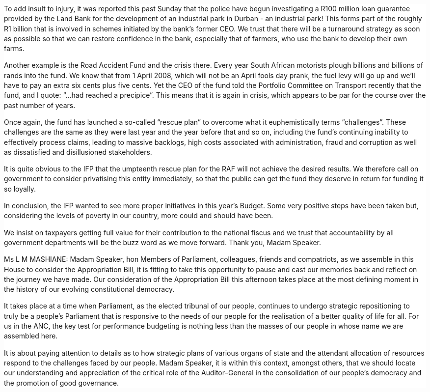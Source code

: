 To add insult to injury, it was reported this past Sunday that the police
have begun investigating a R100 million loan guarantee provided by the Land
Bank for the development of an industrial park in Durban - an industrial
park! This forms part of the roughly
R1 billion that is involved in schemes initiated by the bank’s former CEO.
We trust that there will be a turnaround strategy as soon as possible so
that we can restore confidence in the bank, especially that of farmers, who
use the bank to develop their own farms.

Another example is the Road Accident Fund and the crisis there. Every year
South African motorists plough billions and billions of rands into the
fund. We know that from 1 April 2008, which will not be an April fools day
prank, the fuel levy will go up and we’ll have to pay an extra six cents
plus five cents. Yet the CEO of the fund told the Portfolio Committee on
Transport recently that the fund, and I quote: “...had reached a
precipice”. This means that it is again in crisis, which appears to be par
for the course over the past number of years.

Once again, the fund has launched a so-called “rescue plan” to overcome
what it euphemistically terms “challenges”. These challenges are the same
as they were last year and the year before that and so on, including the
fund’s continuing inability to effectively process claims, leading to
massive backlogs, high costs associated with administration, fraud and
corruption as well as dissatisfied and disillusioned stakeholders.

It is quite obvious to the IFP that the umpteenth rescue plan for the RAF
will not achieve the desired results. We therefore call on government to
consider privatising this entity immediately, so that the public can get
the fund they deserve in return for funding it so loyally.

In conclusion, the IFP wanted to see more proper initiatives in this year’s
Budget. Some very positive steps have been taken but, considering the
levels of poverty in our country, more could and should have been.

We insist on taxpayers getting full value for their contribution to the
national fiscus and we trust that accountability by all government
departments will be the buzz word as we move forward. Thank you, Madam
Speaker.

Ms L M MASHIANE: Madam Speaker, hon Members of Parliament, colleagues,
friends and compatriots, as we assemble in this House to consider the
Appropriation Bill, it is fitting to take this opportunity to pause and
cast our memories back and reflect on the journey we have made. Our
consideration of the Appropriation Bill this afternoon takes place at the
most defining moment in the history of our evolving constitutional
democracy.

It takes place at a time when Parliament, as the elected tribunal of our
people, continues to undergo strategic repositioning to truly be a people’s
Parliament that is responsive to the needs of our people for the
realisation of a better quality of life for all. For us in the ANC, the key
test for performance budgeting is nothing less than the masses of our
people in whose name we are assembled here.

It is about paying attention to details as to how strategic plans of
various organs of state and the attendant allocation of resources respond
to the challenges faced by our people. Madam Speaker, it is within this
context, amongst others, that we should locate our understanding and
appreciation of the critical role of the Auditor–General in the
consolidation of our people’s democracy and the promotion of good
governance.
